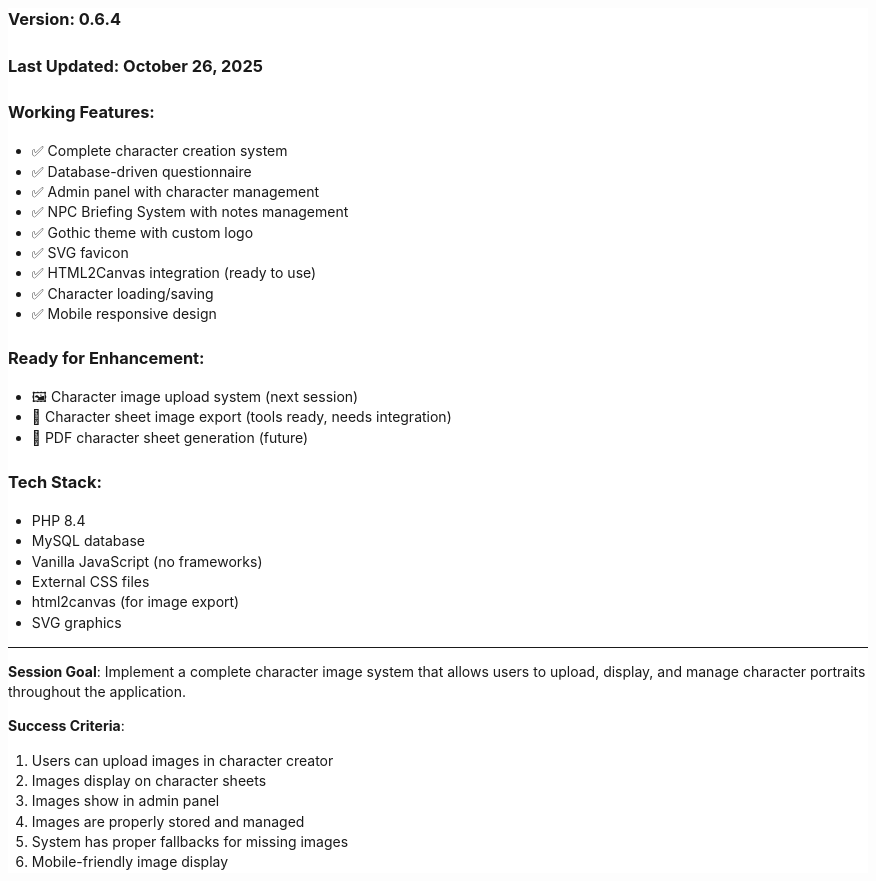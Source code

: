 ### Version: 0.6.4
### Last Updated: October 26, 2025

### Working Features:
- ✅ Complete character creation system
- ✅ Database-driven questionnaire
- ✅ Admin panel with character management
- ✅ NPC Briefing System with notes management
- ✅ Gothic theme with custom logo
- ✅ SVG favicon
- ✅ HTML2Canvas integration (ready to use)
- ✅ Character loading/saving
- ✅ Mobile responsive design

### Ready for Enhancement:
- 🖼️ Character image upload system (next session)
- 🔄 Character sheet image export (tools ready, needs integration)
- 📄 PDF character sheet generation (future)

### Tech Stack:
- PHP 8.4
- MySQL database
- Vanilla JavaScript (no frameworks)
- External CSS files
- html2canvas (for image export)
- SVG graphics

---

**Session Goal**: Implement a complete character image system that allows users to upload, display, and manage character portraits throughout the application.

**Success Criteria**:
1. Users can upload images in character creator
2. Images display on character sheets
3. Images show in admin panel
4. Images are properly stored and managed
5. System has proper fallbacks for missing images
6. Mobile-friendly image display

